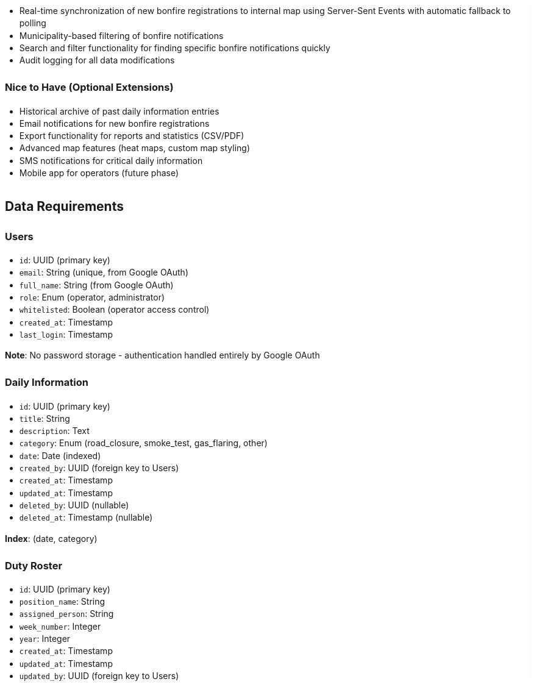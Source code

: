- Real-time synchronization of new bonfire registrations to internal map using Server-Sent Events with automatic fallback to polling
- Municipality-based filtering of bonfire notifications
- Search and filter functionality for finding specific bonfire notifications quickly
- Audit logging for all data modifications

### Nice to Have (Optional Extensions)
- Historical archive of past daily information entries
- Email notifications for new bonfire registrations
- Export functionality for reports and statistics (CSV/PDF)
- Advanced map features (heat maps, custom map styling)
- SMS notifications for critical daily information
- Mobile app for operators (future phase)

## Data Requirements

### Users
- `id`: UUID (primary key)
- `email`: String (unique, from Google OAuth)
- `full_name`: String (from Google OAuth)
- `role`: Enum (operator, administrator)
- `whitelisted`: Boolean (operator access control)
- `created_at`: Timestamp
- `last_login`: Timestamp

**Note**: No password storage - authentication handled entirely by Google OAuth

### Daily Information
- `id`: UUID (primary key)
- `title`: String
- `description`: Text
- `category`: Enum (road_closure, smoke_test, gas_flaring, other)
- `date`: Date (indexed)
- `created_by`: UUID (foreign key to Users)
- `created_at`: Timestamp
- `updated_at`: Timestamp
- `deleted_by`: UUID (nullable)
- `deleted_at`: Timestamp (nullable)

**Index**: (date, category)

### Duty Roster
- `id`: UUID (primary key)
- `position_name`: String
- `assigned_person`: String
- `week_number`: Integer
- `year`: Integer
- `created_at`: Timestamp
- `updated_at`: Timestamp
- `updated_by`: UUID (foreign key to Users)
